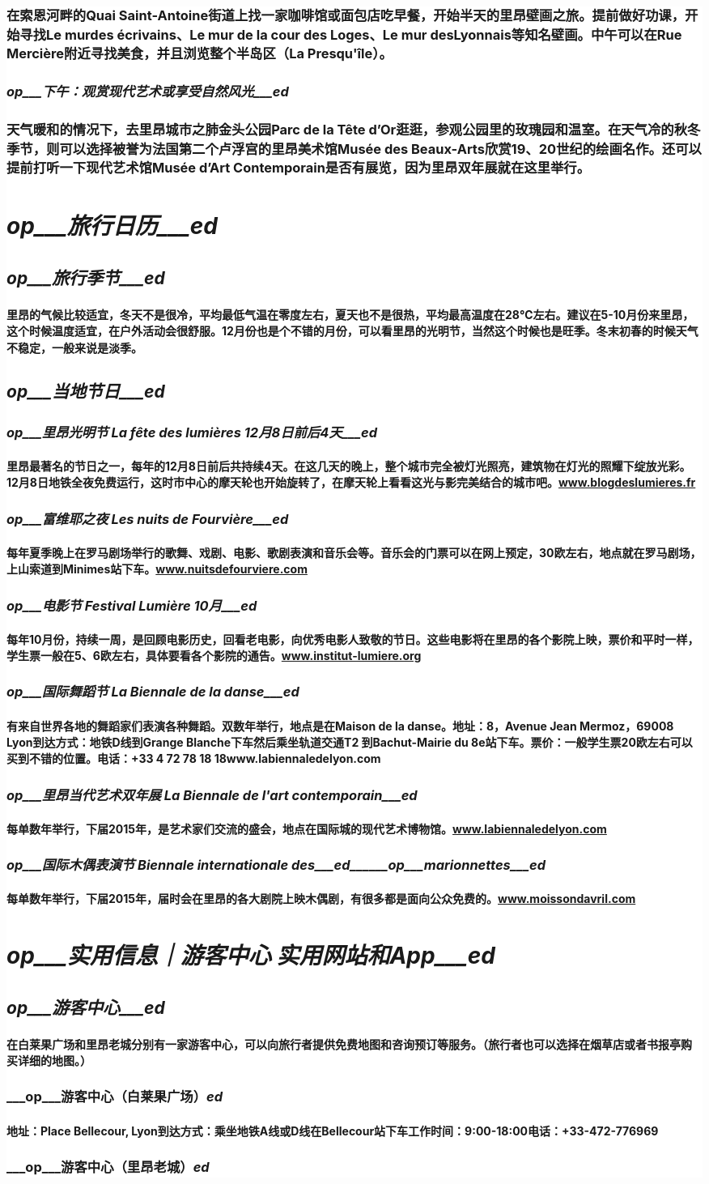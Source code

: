 ### 在索恩河畔的Quai Saint-Antoine街道上找一家咖啡馆或面包店吃早餐，开始半天的里昂壁画之旅。提前做好功课，开始寻找Le murdes écrivains、Le mur de la cour des Loges、Le mur desLyonnais等知名壁画。中午可以在Rue Mercière附近寻找美食，并且浏览整个半岛区（La Presqu&apos;île）。
### ___op___下午：观赏现代艺术或享受自然风光___ed___
### 天气暖和的情况下，去里昂城市之肺金头公园Parc de la Tête d’Or逛逛，参观公园里的玫瑰园和温室。在天气冷的秋冬季节，则可以选择被誉为法国第二个卢浮宫的里昂美术馆Musée des Beaux-Arts欣赏19、20世纪的绘画名作。还可以提前打听一下现代艺术馆Musée d’Art Contemporain是否有展览，因为里昂双年展就在这里举行。
# ___op___旅行日历___ed___
## ___op___旅行季节___ed___
#### 里昂的气候比较适宜，冬天不是很冷，平均最低气温在零度左右，夏天也不是很热，平均最高温度在28℃左右。建议在5-10月份来里昂，这个时候温度适宜，在户外活动会很舒服。12月份也是个不错的月份，可以看里昂的光明节，当然这个时候也是旺季。冬末初春的时候天气不稳定，一般来说是淡季。
## ___op___当地节日___ed___
### ___op___里昂光明节 La fête des lumières 12月8日前后4天___ed___
#### 里昂最著名的节日之一，每年的12月8日前后共持续4天。在这几天的晚上，整个城市完全被灯光照亮，建筑物在灯光的照耀下绽放光彩。12月8日地铁全夜免费运行，这时市中心的摩天轮也开始旋转了，在摩天轮上看看这光与影完美结合的城市吧。www.blogdeslumieres.fr
### ___op___富维耶之夜 Les nuits de Fourvière___ed___
#### 每年夏季晚上在罗马剧场举行的歌舞、戏剧、电影、歌剧表演和音乐会等。音乐会的门票可以在网上预定，30欧左右，地点就在罗马剧场，上山索道到Minimes站下车。www.nuitsdefourviere.com
### ___op___电影节 Festival Lumière 10月___ed___
#### 每年10月份，持续一周，是回顾电影历史，回看老电影，向优秀电影人致敬的节日。这些电影将在里昂的各个影院上映，票价和平时一样，学生票一般在5、6欧左右，具体要看各个影院的通告。www.institut-lumiere.org
### ___op___国际舞蹈节 La Biennale de la danse___ed___
#### 有来自世界各地的舞蹈家们表演各种舞蹈。双数年举行，地点是在Maison de la danse。地址：8，Avenue Jean Mermoz，69008 Lyon到达方式：地铁D线到Grange Blanche下车然后乘坐轨道交通T2 到Bachut-Mairie du 8e站下车。票价：一般学生票20欧左右可以买到不错的位置。电话：+33 4 72 78 18 18www.labiennaledelyon.com
### ___op___里昂当代艺术双年展 La Biennale de l&apos;art contemporain___ed___
#### 每单数年举行，下届2015年，是艺术家们交流的盛会，地点在国际城的现代艺术博物馆。www.labiennaledelyon.com
### ___op___国际木偶表演节 Biennale internationale des___ed______op___marionnettes___ed___
#### 每单数年举行，下届2015年，届时会在里昂的各大剧院上映木偶剧，有很多都是面向公众免费的。www.moissondavril.com
# ___op___实用信息｜游客中心 实用网站和App___ed___
## ___op___游客中心___ed___
#### 在白莱果广场和里昂老城分别有一家游客中心，可以向旅行者提供免费地图和咨询预订等服务。（旅行者也可以选择在烟草店或者书报亭购买详细的地图。）
### ___op___游客中心（白莱果广场）___ed___
#### 地址：Place Bellecour, Lyon到达方式：乘坐地铁A线或D线在Bellecour站下车工作时间：9:00-18:00电话：+33-472-776969
### ___op___游客中心（里昂老城）___ed___